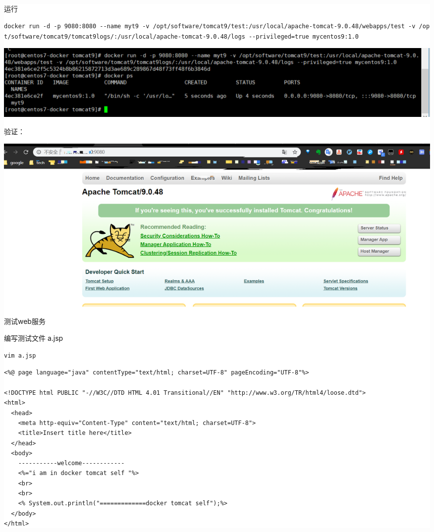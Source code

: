 

运行

```
docker run -d -p 9080:8080 --name myt9 -v /opt/software/tomcat9/test:/usr/local/apache-tomcat-9.0.48/webapps/test -v /opt/software/tomcat9/tomcat9logs/:/usr/local/apache-tomcat-9.0.48/logs --privileged=true mycentos9:1.0

```

![avatar](docker环境安装-pic/image-20210629194853851.png)

验证：

![avatar](docker环境安装-pic/image-20210629195119504.png)



测试web服务  

编写测试文件 a.jsp

```
vim a.jsp
```

```
<%@ page language="java" contentType="text/html; charset=UTF-8" pageEncoding="UTF-8"%>

<!DOCTYPE html PUBLIC "-//W3C//DTD HTML 4.01 Transitional//EN" "http://www.w3.org/TR/html4/loose.dtd">
<html>
  <head>
    <meta http-equiv="Content-Type" content="text/html; charset=UTF-8">
    <title>Insert title here</title>
  </head>
  <body>
    -----------welcome------------
    <%="i am in docker tomcat self "%>
    <br>
    <br>
    <% System.out.println("=============docker tomcat self");%>
  </body>
</html>
```